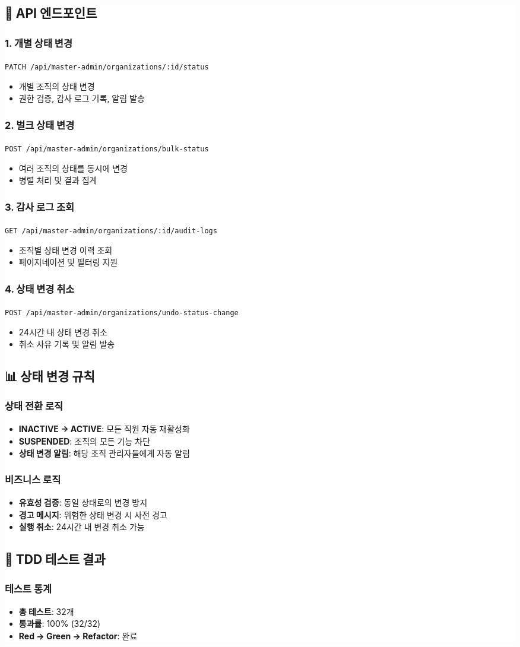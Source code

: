 ## 🔗 API 엔드포인트

### 1. 개별 상태 변경
```
PATCH /api/master-admin/organizations/:id/status
```
- 개별 조직의 상태 변경
- 권한 검증, 감사 로그 기록, 알림 발송

### 2. 벌크 상태 변경
```
POST /api/master-admin/organizations/bulk-status
```
- 여러 조직의 상태를 동시에 변경
- 병렬 처리 및 결과 집계

### 3. 감사 로그 조회
```
GET /api/master-admin/organizations/:id/audit-logs
```
- 조직별 상태 변경 이력 조회
- 페이지네이션 및 필터링 지원

### 4. 상태 변경 취소
```
POST /api/master-admin/organizations/undo-status-change
```
- 24시간 내 상태 변경 취소
- 취소 사유 기록 및 알림 발송

## 📊 상태 변경 규칙

### 상태 전환 로직
- **INACTIVE → ACTIVE**: 모든 직원 자동 재활성화
- **SUSPENDED**: 조직의 모든 기능 차단
- **상태 변경 알림**: 해당 조직 관리자들에게 자동 알림

### 비즈니스 로직
- **유효성 검증**: 동일 상태로의 변경 방지
- **경고 메시지**: 위험한 상태 변경 시 사전 경고
- **실행 취소**: 24시간 내 변경 취소 가능

## 🧪 TDD 테스트 결과

### 테스트 통계
- **총 테스트**: 32개
- **통과률**: 100% (32/32)
- **Red → Green → Refactor**: 완료
